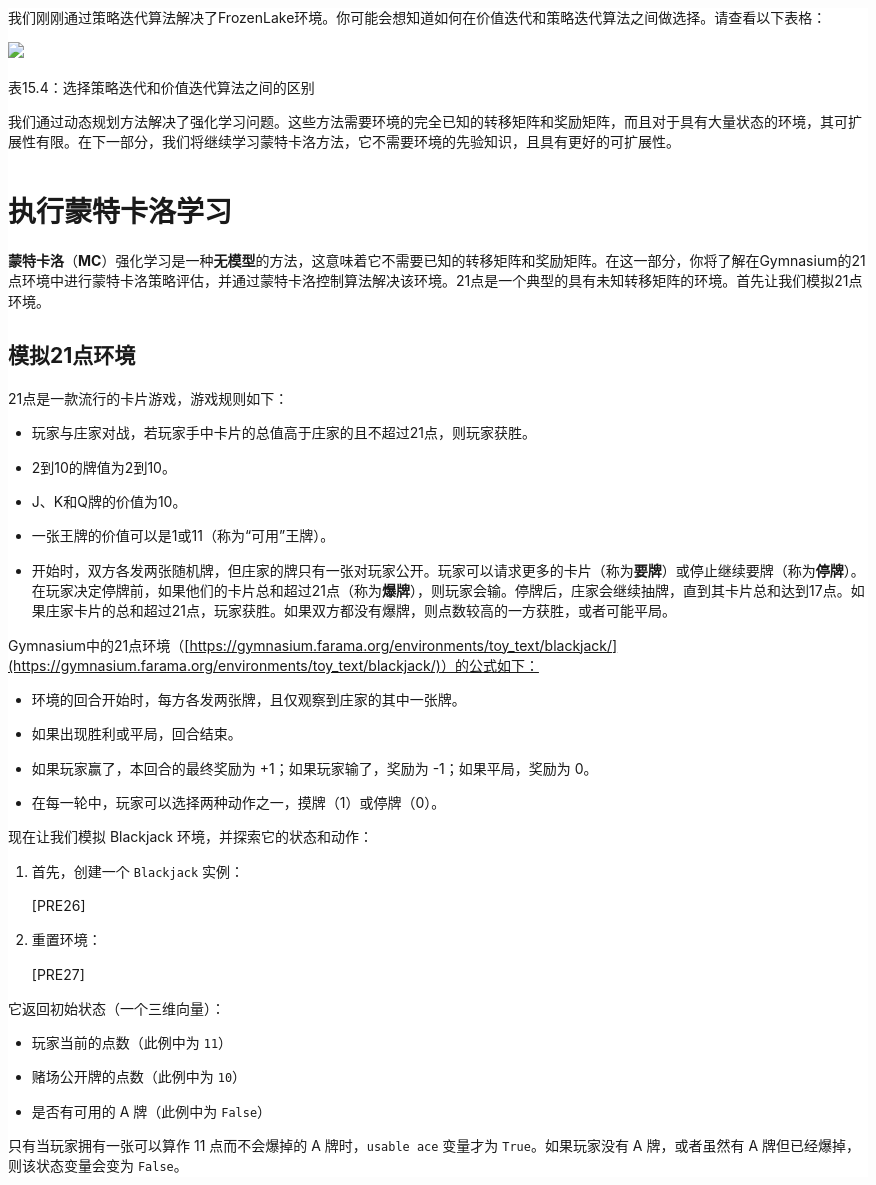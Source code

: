 我们刚刚通过策略迭代算法解决了FrozenLake环境。你可能会想知道如何在价值迭代和策略迭代算法之间做选择。请查看以下表格：

![](img/B21047_15_04.png)

表15.4：选择策略迭代和价值迭代算法之间的区别

我们通过动态规划方法解决了强化学习问题。这些方法需要环境的完全已知的转移矩阵和奖励矩阵，而且对于具有大量状态的环境，其可扩展性有限。在下一部分，我们将继续学习蒙特卡洛方法，它不需要环境的先验知识，且具有更好的可扩展性。

# 执行蒙特卡洛学习

**蒙特卡洛**（**MC**）强化学习是一种**无模型**的方法，这意味着它不需要已知的转移矩阵和奖励矩阵。在这一部分，你将了解在Gymnasium的21点环境中进行蒙特卡洛策略评估，并通过蒙特卡洛控制算法解决该环境。21点是一个典型的具有未知转移矩阵的环境。首先让我们模拟21点环境。

## 模拟21点环境

21点是一款流行的卡片游戏，游戏规则如下：

+   玩家与庄家对战，若玩家手中卡片的总值高于庄家的且不超过21点，则玩家获胜。

+   2到10的牌值为2到10。

+   J、K和Q牌的价值为10。

+   一张王牌的价值可以是1或11（称为“可用”王牌）。

+   开始时，双方各发两张随机牌，但庄家的牌只有一张对玩家公开。玩家可以请求更多的卡片（称为**要牌**）或停止继续要牌（称为**停牌**）。在玩家决定停牌前，如果他们的卡片总和超过21点（称为**爆牌**），则玩家会输。停牌后，庄家会继续抽牌，直到其卡片总和达到17点。如果庄家卡片的总和超过21点，玩家获胜。如果双方都没有爆牌，则点数较高的一方获胜，或者可能平局。

Gymnasium中的21点环境（[https://gymnasium.farama.org/environments/toy_text/blackjack/](https://gymnasium.farama.org/environments/toy_text/blackjack/)）的公式如下：

+   环境的回合开始时，每方各发两张牌，且仅观察到庄家的其中一张牌。

+   如果出现胜利或平局，回合结束。

+   如果玩家赢了，本回合的最终奖励为 +1；如果玩家输了，奖励为 -1；如果平局，奖励为 0。

+   在每一轮中，玩家可以选择两种动作之一，摸牌（1）或停牌（0）。

现在让我们模拟 Blackjack 环境，并探索它的状态和动作：

1.  首先，创建一个 `Blackjack` 实例：

    [PRE26]

1.  重置环境：

    [PRE27]

它返回初始状态（一个三维向量）：

+   玩家当前的点数（此例中为 `11`）

+   赌场公开牌的点数（此例中为 `10`）

+   是否有可用的 A 牌（此例中为 `False`）

只有当玩家拥有一张可以算作 11 点而不会爆掉的 A 牌时，`usable ace` 变量才为 `True`。如果玩家没有 A 牌，或者虽然有 A 牌但已经爆掉，则该状态变量会变为 `False`。

